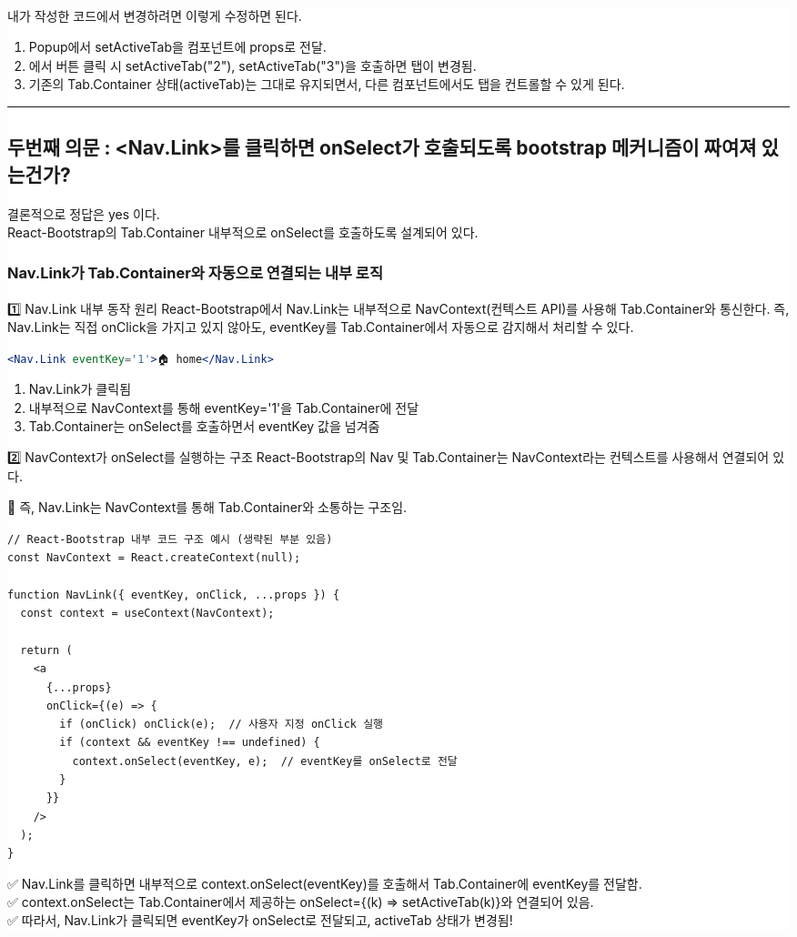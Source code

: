 
내가 작성한 코드에서 변경하려면 이렇게 수정하면 된다.
1. Popup에서 setActiveTab을 <Hello> 컴포넌트에 props로 전달.
2. <Hello> 에서 버튼 클릭 시 setActiveTab("2"), setActiveTab("3")을 호출하면 탭이 변경됨.
3. 기존의 Tab.Container 상태(activeTab)는 그대로 유지되면서, 다른 컴포넌트에서도 탭을 컨트롤할 수 있게 된다.

---

## 두번째 의문 : <Nav.Link>를 클릭하면 onSelect가 호출되도록 bootstrap 메커니즘이 짜여져 있는건가?

결론적으로 정답은 yes 이다. <br>
React-Bootstrap의 Tab.Container 내부적으로 onSelect를 호출하도록 설계되어 있다.

### Nav.Link가 Tab.Container와 자동으로 연결되는 내부 로직

1️⃣ Nav.Link 내부 동작 원리
React-Bootstrap에서 Nav.Link는 내부적으로 NavContext(컨텍스트 API)를 사용해 Tab.Container와 통신한다.
즉, Nav.Link는 직접 onClick을 가지고 있지 않아도, eventKey를 Tab.Container에서 자동으로 감지해서 처리할 수 있다.

```jsx
<Nav.Link eventKey='1'>🏠 home</Nav.Link>
```
1. Nav.Link가 클릭됨
2. 내부적으로 NavContext를 통해 eventKey='1'을 Tab.Container에 전달
3. Tab.Container는 onSelect를 호출하면서 eventKey 값을 넘겨줌

2️⃣ NavContext가 onSelect를 실행하는 구조
React-Bootstrap의 Nav 및 Tab.Container는 NavContext라는 컨텍스트를 사용해서 연결되어 있다.

📌 즉, Nav.Link는 NavContext를 통해 Tab.Container와 소통하는 구조임.

```tsx
// React-Bootstrap 내부 코드 구조 예시 (생략된 부분 있음)
const NavContext = React.createContext(null);

function NavLink({ eventKey, onClick, ...props }) {
  const context = useContext(NavContext);

  return (
    <a
      {...props}
      onClick={(e) => {
        if (onClick) onClick(e);  // 사용자 지정 onClick 실행
        if (context && eventKey !== undefined) {
          context.onSelect(eventKey, e);  // eventKey를 onSelect로 전달
        }
      }}
    />
  );
}
```
✅ Nav.Link를 클릭하면 내부적으로 context.onSelect(eventKey)를 호출해서 Tab.Container에 eventKey를 전달함.<br>
✅ context.onSelect는 Tab.Container에서 제공하는 onSelect={(k) => setActiveTab(k)}와 연결되어 있음.<br/>
✅ 따라서, Nav.Link가 클릭되면 eventKey가 onSelect로 전달되고, activeTab 상태가 변경됨!<br/>
